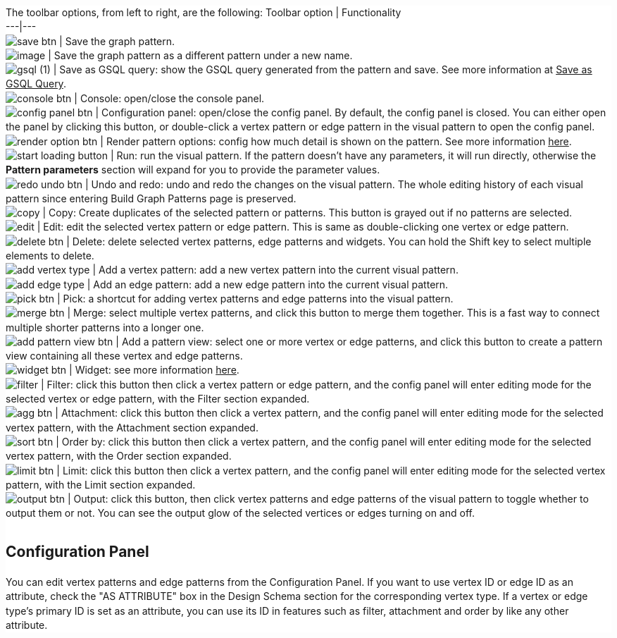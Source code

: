 The toolbar options, from left to right, are the following:
Toolbar option | Functionality  
---|---  
![save btn](https://docs.tigergraph.com/gui/3.10/graphstudio/_images/save_btn.png) | Save the graph pattern.  
![image](https://docs.tigergraph.com/gui/3.10/graphstudio/_images/save-as_btn.png) | Save the graph pattern as a different pattern under a new name.  
![gsql \(1\)](https://docs.tigergraph.com/gui/3.10/graphstudio/_images/gsql%20\(1\).png) | Save as GSQL query: show the GSQL query generated from the pattern and save. See more information at [Save as GSQL Query](https://docs.tigergraph.com/gui/3.10/graphstudio/build-graph-patterns/visual-query-builder-overview#_save_as_gsql_query).  
![console btn](https://docs.tigergraph.com/gui/3.10/graphstudio/_images/console-btn.png) | Console: open/close the console panel.  
![config panel btn](https://docs.tigergraph.com/gui/3.10/graphstudio/_images/config-panel-btn.png) | Configuration panel: open/close the config panel. By default, the config panel is closed. You can either open the panel by clicking this button, or double-click a vertex pattern or edge pattern in the visual pattern to open the config panel.  
![render option btn](https://docs.tigergraph.com/gui/3.10/graphstudio/_images/render-option-btn.png) | Render pattern options: config how much detail is shown on the pattern. See more information [here](https://docs.tigergraph.com/gui/3.10/graphstudio/build-graph-patterns/visual-query-builder-overview#_render_pattern_options).  
![start loading button](https://docs.tigergraph.com/gui/3.10/graphstudio/_images/start-loading-button.png) | Run: run the visual pattern. If the pattern doesn’t have any parameters, it will run directly, otherwise the **Pattern parameters** section will expand for you to provide the parameter values.  
![redo undo btn](https://docs.tigergraph.com/gui/3.10/graphstudio/_images/redo_undo_btn.png) | Undo and redo: undo and redo the changes on the visual pattern. The whole editing history of each visual pattern since entering Build Graph Patterns page is preserved.  
![copy](https://docs.tigergraph.com/gui/3.10/graphstudio/_images/copy.png) | Copy: Create duplicates of the selected pattern or patterns. This button is grayed out if no patterns are selected.  
![edit](https://docs.tigergraph.com/gui/3.10/graphstudio/_images/edit.png) | Edit: edit the selected vertex pattern or edge pattern. This is same as double-clicking one vertex or edge pattern.  
![delete btn](https://docs.tigergraph.com/gui/3.10/graphstudio/_images/delete_btn.png) | Delete: delete selected vertex patterns, edge patterns and widgets. You can hold the Shift key to select multiple elements to delete.  
![add vertex type](https://docs.tigergraph.com/gui/3.10/graphstudio/_images/add_vertex_type.png) | Add a vertex pattern: add a new vertex pattern into the current visual pattern.  
![add edge type](https://docs.tigergraph.com/gui/3.10/graphstudio/_images/add_edge_type.png) | Add an edge pattern: add a new edge pattern into the current visual pattern.  
![pick btn](https://docs.tigergraph.com/gui/3.10/graphstudio/_images/pick-btn.png) | Pick: a shortcut for adding vertex patterns and edge patterns into the visual pattern.  
![merge btn](https://docs.tigergraph.com/gui/3.10/graphstudio/_images/merge-btn.png) | Merge: select multiple vertex patterns, and click this button to merge them together. This is a fast way to connect multiple shorter patterns into a longer one.  
![add pattern view btn](https://docs.tigergraph.com/gui/3.10/graphstudio/_images/add-pattern-view-btn.png) | Add a pattern view: select one or more vertex or edge patterns, and click this button to create a pattern view containing all these vertex and edge patterns.  
![widget btn](https://docs.tigergraph.com/gui/3.10/graphstudio/_images/widget-btn.png) | Widget: see more information [here](https://docs.tigergraph.com/gui/3.10/graphstudio/build-graph-patterns/visual-query-builder-overview#_widget).  
![filter](https://docs.tigergraph.com/gui/3.10/graphstudio/_images/filter.png) | Filter: click this button then click a vertex pattern or edge pattern, and the config panel will enter editing mode for the selected vertex or edge pattern, with the Filter section expanded.  
![agg btn](https://docs.tigergraph.com/gui/3.10/graphstudio/_images/agg-btn.png) | Attachment: click this button then click a vertex pattern, and the config panel will enter editing mode for the selected vertex pattern, with the Attachment section expanded.  
![sort btn](https://docs.tigergraph.com/gui/3.10/graphstudio/_images/sort-btn.png) | Order by: click this button then click a vertex pattern, and the config panel will enter editing mode for the selected vertex pattern, with the Order section expanded.  
![limit btn](https://docs.tigergraph.com/gui/3.10/graphstudio/_images/limit-btn.png) | Limit: click this button then click a vertex pattern, and the config panel will enter editing mode for the selected vertex pattern, with the Limit section expanded.  
![output btn](https://docs.tigergraph.com/gui/3.10/graphstudio/_images/output-btn.png) |  Output: click this button, then click vertex patterns and edge patterns of the visual pattern to toggle whether to output them or not. You can see the output glow of the selected vertices or edges turning on and off.  
## [](https://docs.tigergraph.com/gui/3.10/graphstudio/build-graph-patterns/visual-query-builder-overview#_configuration_panel)Configuration Panel
You can edit vertex patterns and edge patterns from the Configuration Panel.
If you want to use vertex ID or edge ID as an attribute, check the "AS ATTRIBUTE" box in the Design Schema section for the corresponding vertex type. If a vertex or edge type’s primary ID is set as an attribute, you can use its ID in features such as filter, attachment and order by like any other attribute.